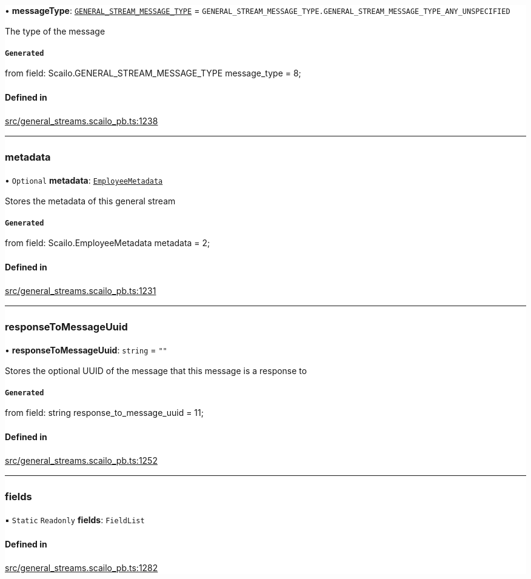 • **messageType**: [`GENERAL_STREAM_MESSAGE_TYPE`](../enums/GENERAL_STREAM_MESSAGE_TYPE.md) = `GENERAL_STREAM_MESSAGE_TYPE.GENERAL_STREAM_MESSAGE_TYPE_ANY_UNSPECIFIED`

The type of the message

**`Generated`**

from field: Scailo.GENERAL_STREAM_MESSAGE_TYPE message_type = 8;

#### Defined in

[src/general_streams.scailo_pb.ts:1238](https://github.com/scailo/ts-sdk/blob/c10a36b57201dfa5903d4b53efa1e62aa6208936/src/general_streams.scailo_pb.ts#L1238)

___

### metadata

• `Optional` **metadata**: [`EmployeeMetadata`](EmployeeMetadata.md)

Stores the metadata of this general stream

**`Generated`**

from field: Scailo.EmployeeMetadata metadata = 2;

#### Defined in

[src/general_streams.scailo_pb.ts:1231](https://github.com/scailo/ts-sdk/blob/c10a36b57201dfa5903d4b53efa1e62aa6208936/src/general_streams.scailo_pb.ts#L1231)

___

### responseToMessageUuid

• **responseToMessageUuid**: `string` = `""`

Stores the optional UUID of the message that this message is a response to

**`Generated`**

from field: string response_to_message_uuid = 11;

#### Defined in

[src/general_streams.scailo_pb.ts:1252](https://github.com/scailo/ts-sdk/blob/c10a36b57201dfa5903d4b53efa1e62aa6208936/src/general_streams.scailo_pb.ts#L1252)

___

### fields

▪ `Static` `Readonly` **fields**: `FieldList`

#### Defined in

[src/general_streams.scailo_pb.ts:1282](https://github.com/scailo/ts-sdk/blob/c10a36b57201dfa5903d4b53efa1e62aa6208936/src/general_streams.scailo_pb.ts#L1282)
